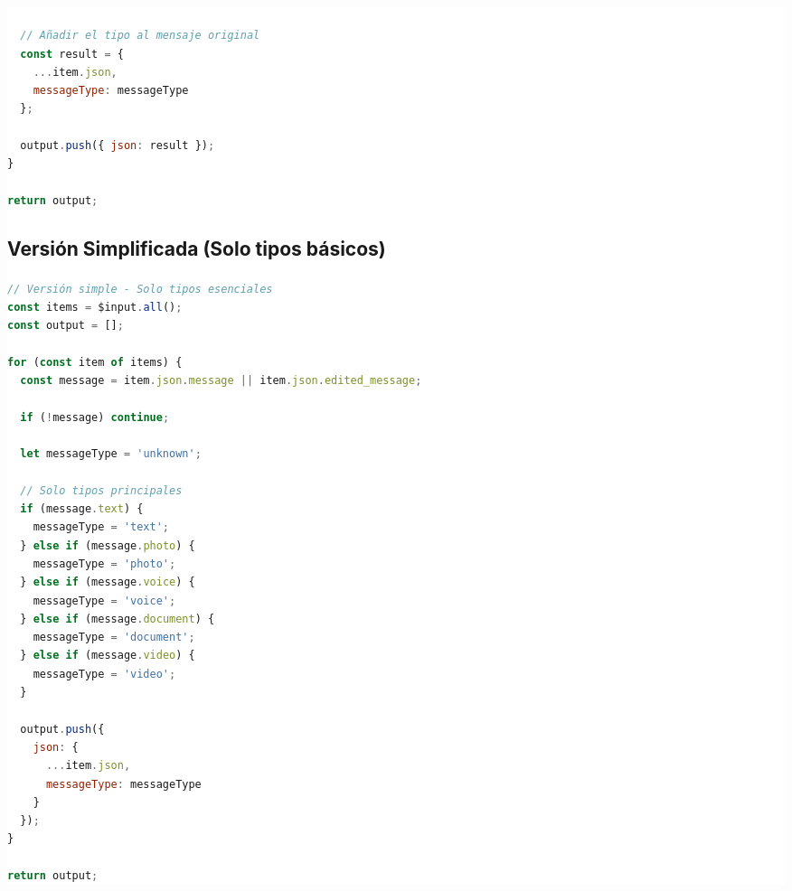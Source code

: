 ```javascript
  
  // Añadir el tipo al mensaje original
  const result = {
    ...item.json,
    messageType: messageType
  };
  
  output.push({ json: result });
}

return output;
```

## Versión Simplificada (Solo tipos básicos)

```javascript
// Versión simple - Solo tipos esenciales
const items = $input.all();
const output = [];

for (const item of items) {
  const message = item.json.message || item.json.edited_message;
  
  if (!message) continue;
  
  let messageType = 'unknown';
  
  // Solo tipos principales
  if (message.text) {
    messageType = 'text';
  } else if (message.photo) {
    messageType = 'photo';
  } else if (message.voice) {
    messageType = 'voice';
  } else if (message.document) {
    messageType = 'document';
  } else if (message.video) {
    messageType = 'video';
  }
  
  output.push({ 
    json: {
      ...item.json,
      messageType: messageType
    }
  });
}

return output;
```
